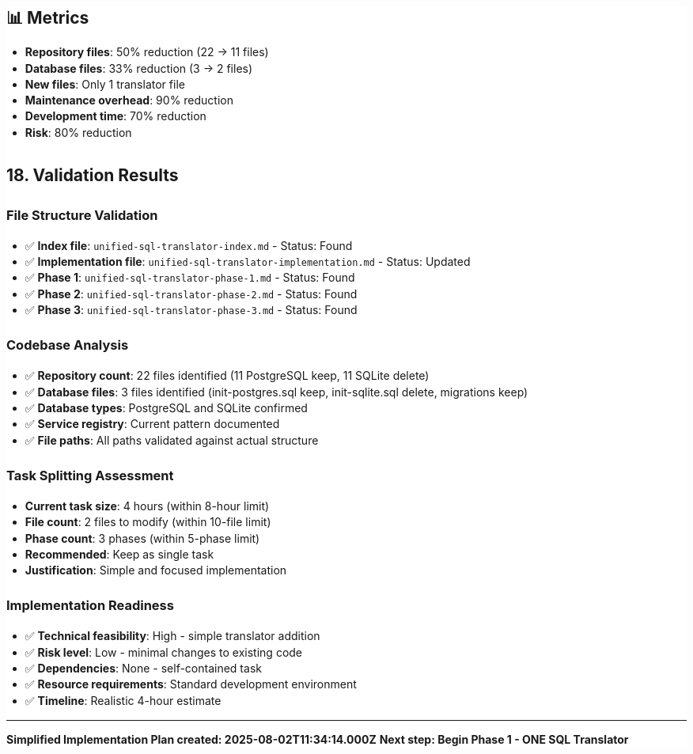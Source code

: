 ## 📊 Metrics
- **Repository files**: 50% reduction (22 → 11 files)
- **Database files**: 33% reduction (3 → 2 files)
- **New files**: Only 1 translator file
- **Maintenance overhead**: 90% reduction
- **Development time**: 70% reduction
- **Risk**: 80% reduction

## 18. Validation Results

### File Structure Validation
- ✅ **Index file**: `unified-sql-translator-index.md` - Status: Found
- ✅ **Implementation file**: `unified-sql-translator-implementation.md` - Status: Updated
- ✅ **Phase 1**: `unified-sql-translator-phase-1.md` - Status: Found
- ✅ **Phase 2**: `unified-sql-translator-phase-2.md` - Status: Found
- ✅ **Phase 3**: `unified-sql-translator-phase-3.md` - Status: Found

### Codebase Analysis
- ✅ **Repository count**: 22 files identified (11 PostgreSQL keep, 11 SQLite delete)
- ✅ **Database files**: 3 files identified (init-postgres.sql keep, init-sqlite.sql delete, migrations keep)
- ✅ **Database types**: PostgreSQL and SQLite confirmed
- ✅ **Service registry**: Current pattern documented
- ✅ **File paths**: All paths validated against actual structure

### Task Splitting Assessment
- **Current task size**: 4 hours (within 8-hour limit)
- **File count**: 2 files to modify (within 10-file limit)
- **Phase count**: 3 phases (within 5-phase limit)
- **Recommended**: Keep as single task
- **Justification**: Simple and focused implementation

### Implementation Readiness
- ✅ **Technical feasibility**: High - simple translator addition
- ✅ **Risk level**: Low - minimal changes to existing code
- ✅ **Dependencies**: None - self-contained task
- ✅ **Resource requirements**: Standard development environment
- ✅ **Timeline**: Realistic 4-hour estimate

---

**Simplified Implementation Plan created: 2025-08-02T11:34:14.000Z**
**Next step: Begin Phase 1 - ONE SQL Translator** 